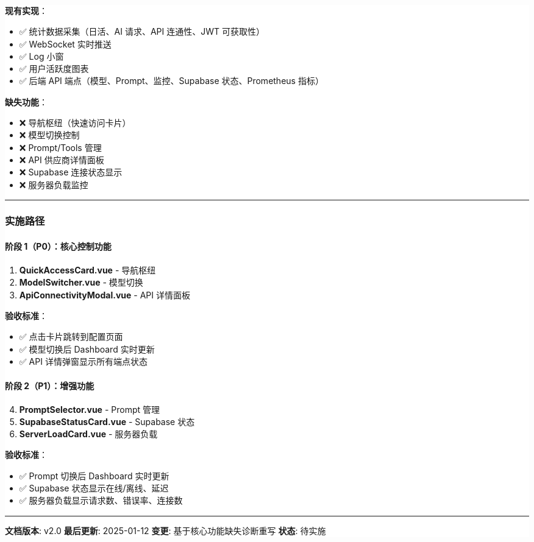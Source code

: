 **现有实现**：
- ✅ 统计数据采集（日活、AI 请求、API 连通性、JWT 可获取性）
- ✅ WebSocket 实时推送
- ✅ Log 小窗
- ✅ 用户活跃度图表
- ✅ 后端 API 端点（模型、Prompt、监控、Supabase 状态、Prometheus 指标）

**缺失功能**：
- ❌ 导航枢纽（快速访问卡片）
- ❌ 模型切换控制
- ❌ Prompt/Tools 管理
- ❌ API 供应商详情面板
- ❌ Supabase 连接状态显示
- ❌ 服务器负载监控

---

### 实施路径

#### 阶段 1（P0）：核心控制功能
1. **QuickAccessCard.vue** - 导航枢纽
2. **ModelSwitcher.vue** - 模型切换
3. **ApiConnectivityModal.vue** - API 详情面板

**验收标准**：
- ✅ 点击卡片跳转到配置页面
- ✅ 模型切换后 Dashboard 实时更新
- ✅ API 详情弹窗显示所有端点状态

#### 阶段 2（P1）：增强功能
4. **PromptSelector.vue** - Prompt 管理
5. **SupabaseStatusCard.vue** - Supabase 状态
6. **ServerLoadCard.vue** - 服务器负载

**验收标准**：
- ✅ Prompt 切换后 Dashboard 实时更新
- ✅ Supabase 状态显示在线/离线、延迟
- ✅ 服务器负载显示请求数、错误率、连接数

---

**文档版本**: v2.0
**最后更新**: 2025-01-12
**变更**: 基于核心功能缺失诊断重写
**状态**: 待实施

